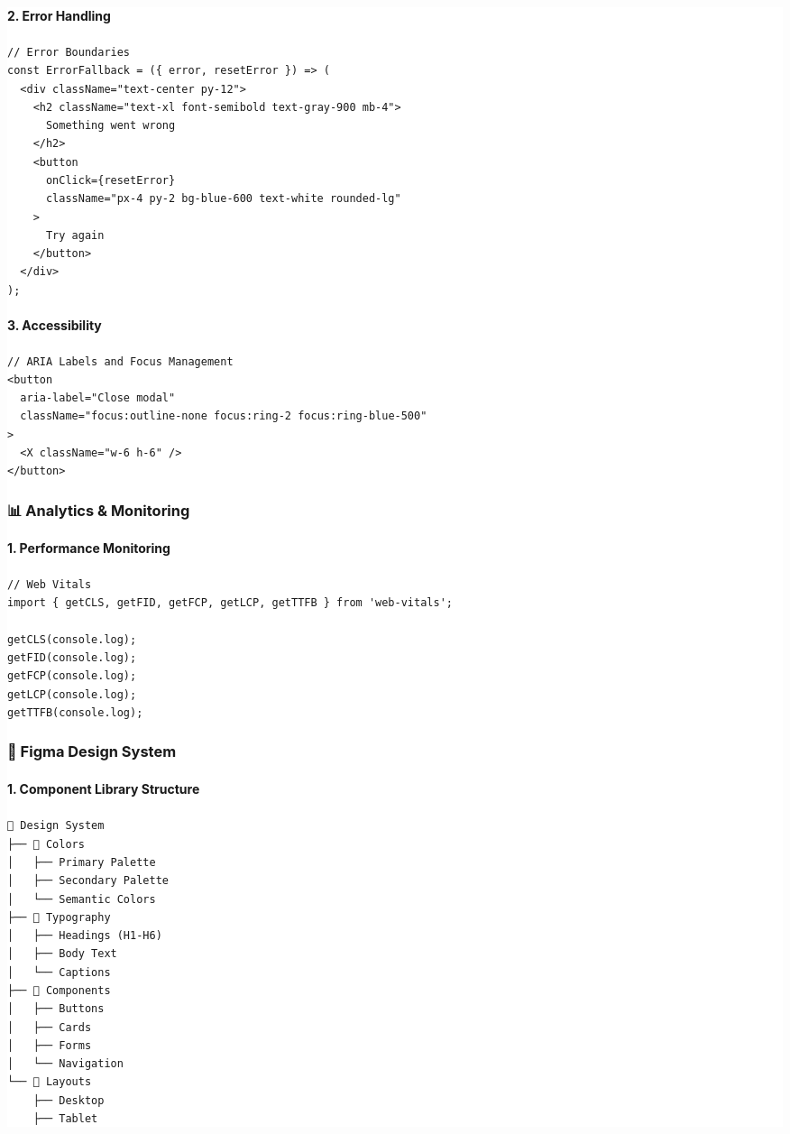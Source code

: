 #### **2. Error Handling**
```tsx
// Error Boundaries
const ErrorFallback = ({ error, resetError }) => (
  <div className="text-center py-12">
    <h2 className="text-xl font-semibold text-gray-900 mb-4">
      Something went wrong
    </h2>
    <button 
      onClick={resetError}
      className="px-4 py-2 bg-blue-600 text-white rounded-lg"
    >
      Try again
    </button>
  </div>
);
```

#### **3. Accessibility**
```tsx
// ARIA Labels and Focus Management
<button
  aria-label="Close modal"
  className="focus:outline-none focus:ring-2 focus:ring-blue-500"
>
  <X className="w-6 h-6" />
</button>
```

### **📊 Analytics & Monitoring**

#### **1. Performance Monitoring**
```tsx
// Web Vitals
import { getCLS, getFID, getFCP, getLCP, getTTFB } from 'web-vitals';

getCLS(console.log);
getFID(console.log);
getFCP(console.log);
getLCP(console.log);
getTTFB(console.log);
```

### **🎨 Figma Design System**

#### **1. Component Library Structure**
```
📁 Design System
├── 🎨 Colors
│   ├── Primary Palette
│   ├── Secondary Palette
│   └── Semantic Colors
├── 📝 Typography
│   ├── Headings (H1-H6)
│   ├── Body Text
│   └── Captions
├── 🧩 Components
│   ├── Buttons
│   ├── Cards
│   ├── Forms
│   └── Navigation
└── 📱 Layouts
    ├── Desktop
    ├── Tablet
```